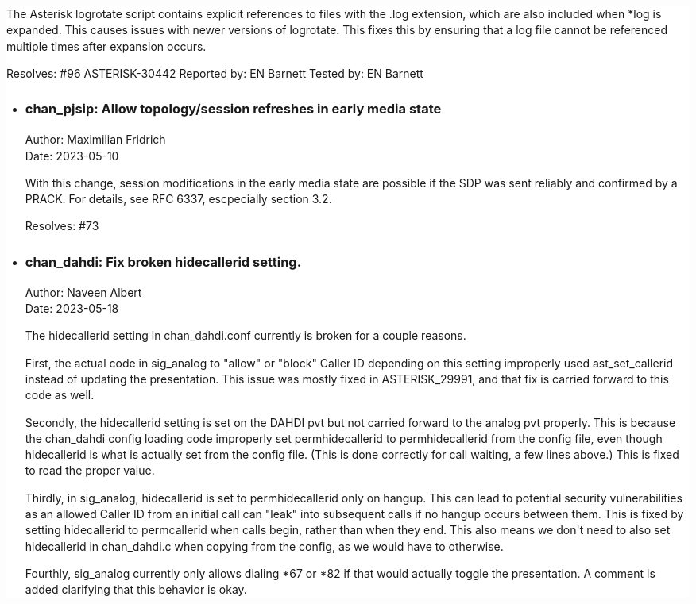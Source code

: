   The Asterisk logrotate script contains explicit
  references to files with the .log extension,
  which are also included when *log is expanded.
  This causes issues with newer versions of logrotate.
  This fixes this by ensuring that a log file cannot
  be referenced multiple times after expansion occurs.

  Resolves: #96
  ASTERISK-30442
  Reported by: EN Barnett
  Tested by: EN Barnett


- ### chan_pjsip: Allow topology/session refreshes in early media state
  Author: Maximilian Fridrich  
  Date:   2023-05-10  

  With this change, session modifications in the early media state are
  possible if the SDP was sent reliably and confirmed by a PRACK. For
  details, see RFC 6337, escpecially section 3.2.

  Resolves: #73

- ### chan_dahdi: Fix broken hidecallerid setting.
  Author: Naveen Albert  
  Date:   2023-05-18  

  The hidecallerid setting in chan_dahdi.conf currently
  is broken for a couple reasons.

  First, the actual code in sig_analog to "allow" or "block"
  Caller ID depending on this setting improperly used
  ast_set_callerid instead of updating the presentation.
  This issue was mostly fixed in ASTERISK_29991, and that
  fix is carried forward to this code as well.

  Secondly, the hidecallerid setting is set on the DAHDI
  pvt but not carried forward to the analog pvt properly.
  This is because the chan_dahdi config loading code improperly
  set permhidecallerid to permhidecallerid from the config file,
  even though hidecallerid is what is actually set from the config
  file. (This is done correctly for call waiting, a few lines above.)
  This is fixed to read the proper value.

  Thirdly, in sig_analog, hidecallerid is set to permhidecallerid
  only on hangup. This can lead to potential security vulnerabilities
  as an allowed Caller ID from an initial call can "leak" into subsequent
  calls if no hangup occurs between them. This is fixed by setting
  hidecallerid to permcallerid when calls begin, rather than when they end.
  This also means we don't need to also set hidecallerid in chan_dahdi.c
  when copying from the config, as we would have to otherwise.

  Fourthly, sig_analog currently only allows dialing *67 or *82 if
  that would actually toggle the presentation. A comment is added
  clarifying that this behavior is okay.
